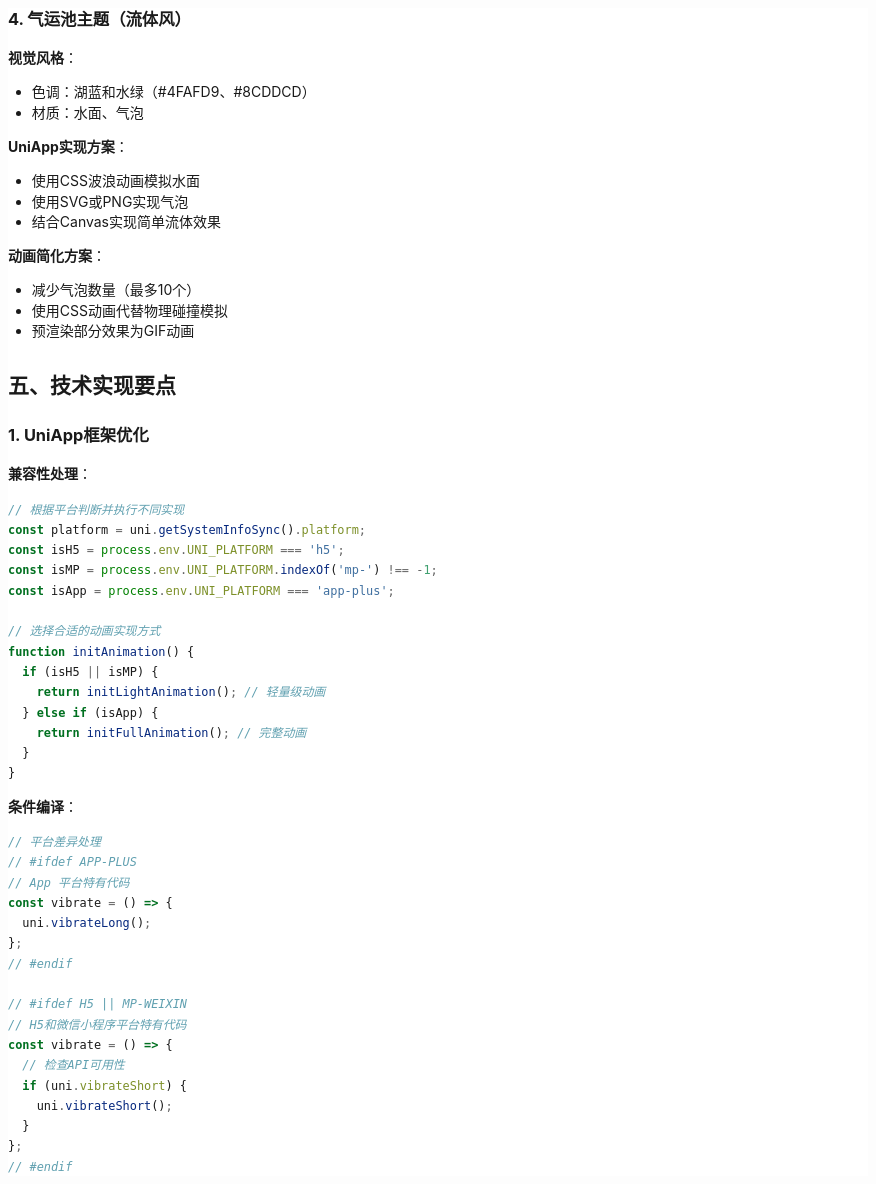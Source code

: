 ### 4. 气运池主题（流体风）

**视觉风格**：
- 色调：湖蓝和水绿（#4FAFD9、#8CDDCD）
- 材质：水面、气泡

**UniApp实现方案**：
- 使用CSS波浪动画模拟水面
- 使用SVG或PNG实现气泡
- 结合Canvas实现简单流体效果

**动画简化方案**：
- 减少气泡数量（最多10个）
- 使用CSS动画代替物理碰撞模拟
- 预渲染部分效果为GIF动画

## 五、技术实现要点

### 1. UniApp框架优化

**兼容性处理**：
```js
// 根据平台判断并执行不同实现
const platform = uni.getSystemInfoSync().platform;
const isH5 = process.env.UNI_PLATFORM === 'h5';
const isMP = process.env.UNI_PLATFORM.indexOf('mp-') !== -1;
const isApp = process.env.UNI_PLATFORM === 'app-plus';

// 选择合适的动画实现方式
function initAnimation() {
  if (isH5 || isMP) {
    return initLightAnimation(); // 轻量级动画
  } else if (isApp) {
    return initFullAnimation(); // 完整动画
  }
}
```

**条件编译**：
```js
// 平台差异处理
// #ifdef APP-PLUS
// App 平台特有代码
const vibrate = () => {
  uni.vibrateLong();
};
// #endif

// #ifdef H5 || MP-WEIXIN
// H5和微信小程序平台特有代码
const vibrate = () => {
  // 检查API可用性
  if (uni.vibrateShort) {
    uni.vibrateShort();
  }
};
// #endif
```
